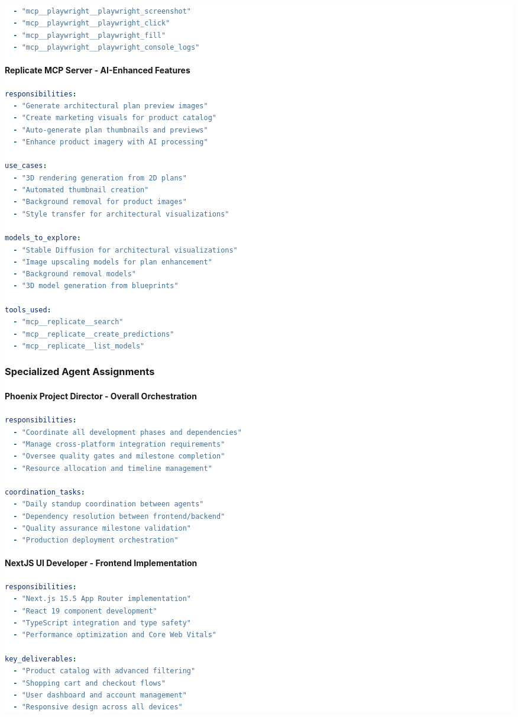 ```yaml
  - "mcp__playwright__playwright_screenshot"
  - "mcp__playwright__playwright_click"
  - "mcp__playwright__playwright_fill"
  - "mcp__playwright__playwright_console_logs"
```

#### **Replicate MCP Server** - AI-Enhanced Features
```yaml
responsibilities:
  - "Generate architectural plan preview images"
  - "Create marketing visuals for product catalog"
  - "Auto-generate plan thumbnails and previews"
  - "Enhance product imagery with AI processing"

use_cases:
  - "3D rendering generation from 2D plans"
  - "Automated thumbnail creation"
  - "Background removal for product images"
  - "Style transfer for architectural visualizations"

models_to_explore:
  - "Stable Diffusion for architectural visualizations"
  - "Image upscaling models for plan enhancement"
  - "Background removal models"
  - "3D model generation from blueprints"

tools_used:
  - "mcp__replicate__search"
  - "mcp__replicate__create_predictions"
  - "mcp__replicate__list_models"
```

### Specialized Agent Assignments

#### **Phoenix Project Director** - Overall Orchestration
```yaml
responsibilities:
  - "Coordinate all development phases and dependencies"
  - "Manage cross-platform integration requirements"
  - "Oversee quality gates and milestone completion"
  - "Resource allocation and timeline management"

coordination_tasks:
  - "Daily standup coordination between agents"
  - "Dependency resolution between frontend/backend"
  - "Quality assurance milestone validation"
  - "Production deployment orchestration"
```

#### **NextJS UI Developer** - Frontend Implementation
```yaml
responsibilities:
  - "Next.js 15.5 App Router implementation"
  - "React 19 component development"
  - "TypeScript integration and type safety"
  - "Performance optimization and Core Web Vitals"

key_deliverables:
  - "Product catalog with advanced filtering"
  - "Shopping cart and checkout flows"
  - "User dashboard and account management"
  - "Responsive design across all devices"
```
